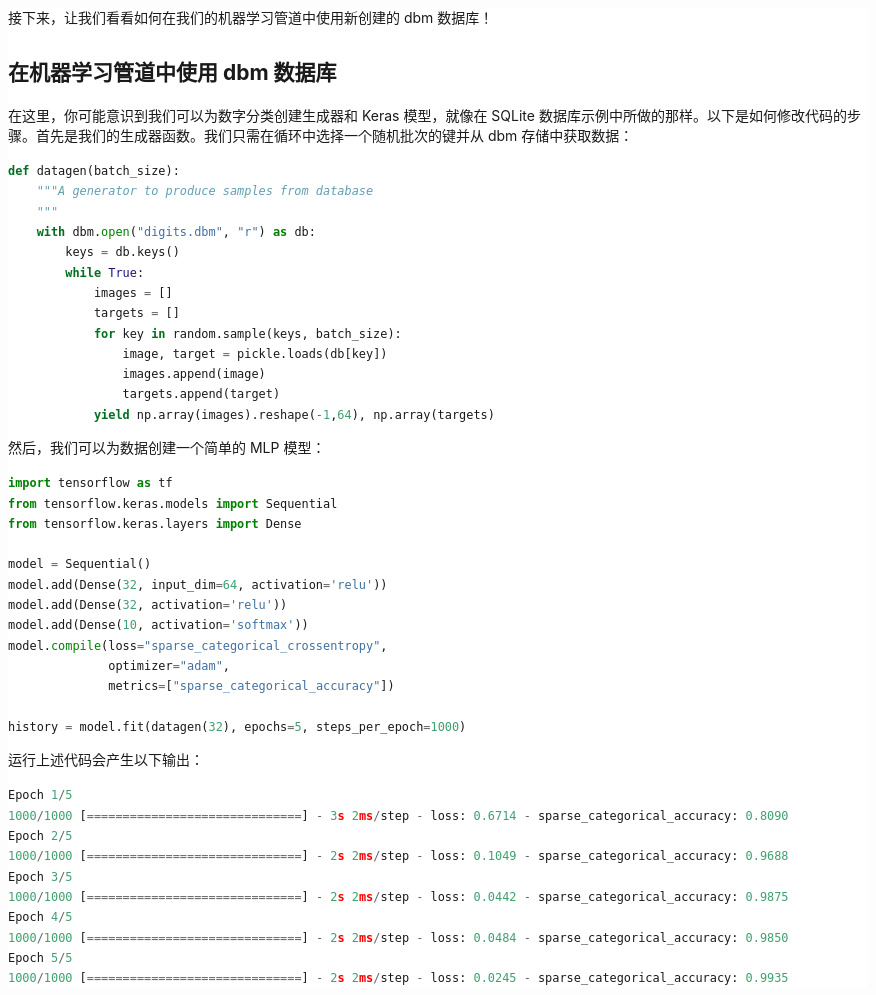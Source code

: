 接下来，让我们看看如何在我们的机器学习管道中使用新创建的 dbm 数据库！

## 在机器学习管道中使用 dbm 数据库

在这里，你可能意识到我们可以为数字分类创建生成器和 Keras 模型，就像在 SQLite 数据库示例中所做的那样。以下是如何修改代码的步骤。首先是我们的生成器函数。我们只需在循环中选择一个随机批次的键并从 dbm 存储中获取数据：

```py
def datagen(batch_size):
    """A generator to produce samples from database
    """
    with dbm.open("digits.dbm", "r") as db:
        keys = db.keys()
        while True:
            images = []
            targets = []
            for key in random.sample(keys, batch_size):
                image, target = pickle.loads(db[key])
                images.append(image)
                targets.append(target)
            yield np.array(images).reshape(-1,64), np.array(targets)
```

然后，我们可以为数据创建一个简单的 MLP 模型：

```py
import tensorflow as tf
from tensorflow.keras.models import Sequential
from tensorflow.keras.layers import Dense

model = Sequential()
model.add(Dense(32, input_dim=64, activation='relu'))
model.add(Dense(32, activation='relu'))
model.add(Dense(10, activation='softmax'))
model.compile(loss="sparse_categorical_crossentropy",
              optimizer="adam",
              metrics=["sparse_categorical_accuracy"])

history = model.fit(datagen(32), epochs=5, steps_per_epoch=1000)
```

运行上述代码会产生以下输出：

```py
Epoch 1/5
1000/1000 [==============================] - 3s 2ms/step - loss: 0.6714 - sparse_categorical_accuracy: 0.8090
Epoch 2/5
1000/1000 [==============================] - 2s 2ms/step - loss: 0.1049 - sparse_categorical_accuracy: 0.9688
Epoch 3/5
1000/1000 [==============================] - 2s 2ms/step - loss: 0.0442 - sparse_categorical_accuracy: 0.9875
Epoch 4/5
1000/1000 [==============================] - 2s 2ms/step - loss: 0.0484 - sparse_categorical_accuracy: 0.9850
Epoch 5/5
1000/1000 [==============================] - 2s 2ms/step - loss: 0.0245 - sparse_categorical_accuracy: 0.9935
```
